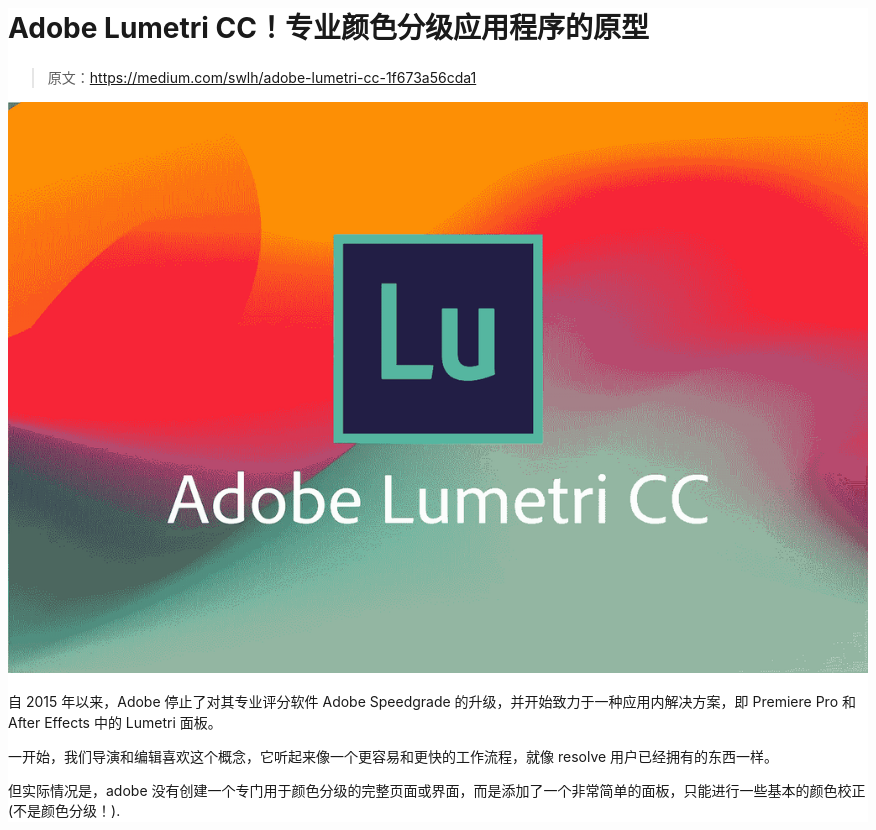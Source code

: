 # Adobe Lumetri CC！专业颜色分级应用程序的原型

> 原文：<https://medium.com/swlh/adobe-lumetri-cc-1f673a56cda1>

![](img/7bb97b44cdc5de2d548f837f46340530.png)

自 2015 年以来，Adobe 停止了对其专业评分软件 Adobe Speedgrade 的升级，并开始致力于一种应用内解决方案，即 Premiere Pro 和 After Effects 中的 Lumetri 面板。

一开始，我们导演和编辑喜欢这个概念，它听起来像一个更容易和更快的工作流程，就像 resolve 用户已经拥有的东西一样。

但实际情况是，adobe 没有创建一个专门用于颜色分级的完整页面或界面，而是添加了一个非常简单的面板，只能进行一些基本的颜色校正(不是颜色分级！).
